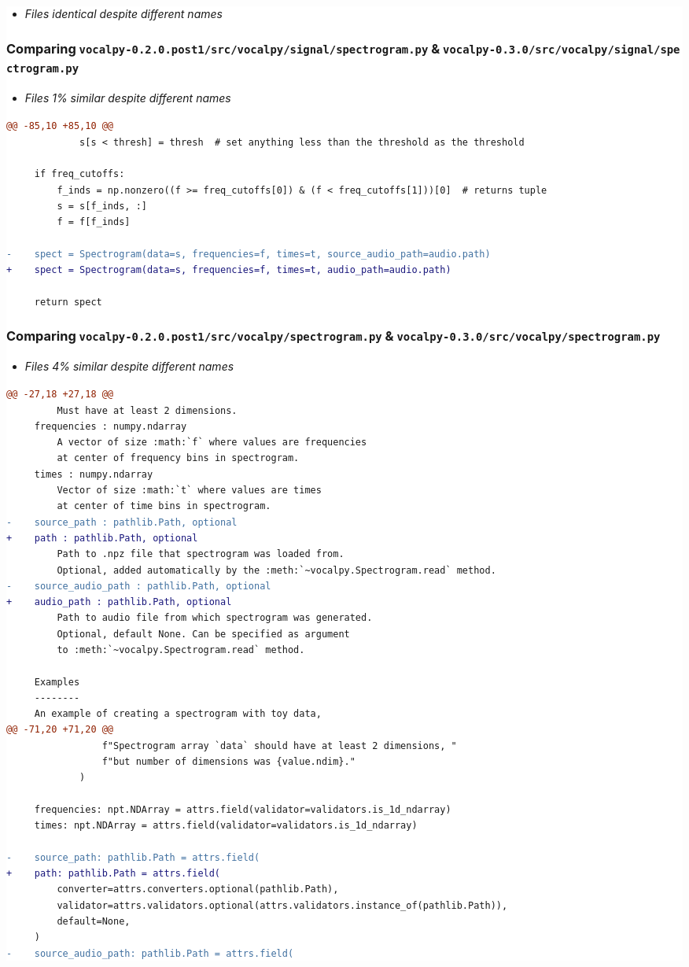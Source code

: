  * *Files identical despite different names*

### Comparing `vocalpy-0.2.0.post1/src/vocalpy/signal/spectrogram.py` & `vocalpy-0.3.0/src/vocalpy/signal/spectrogram.py`

 * *Files 1% similar despite different names*

```diff
@@ -85,10 +85,10 @@
             s[s < thresh] = thresh  # set anything less than the threshold as the threshold
 
     if freq_cutoffs:
         f_inds = np.nonzero((f >= freq_cutoffs[0]) & (f < freq_cutoffs[1]))[0]  # returns tuple
         s = s[f_inds, :]
         f = f[f_inds]
 
-    spect = Spectrogram(data=s, frequencies=f, times=t, source_audio_path=audio.path)
+    spect = Spectrogram(data=s, frequencies=f, times=t, audio_path=audio.path)
 
     return spect
```

### Comparing `vocalpy-0.2.0.post1/src/vocalpy/spectrogram.py` & `vocalpy-0.3.0/src/vocalpy/spectrogram.py`

 * *Files 4% similar despite different names*

```diff
@@ -27,18 +27,18 @@
         Must have at least 2 dimensions.
     frequencies : numpy.ndarray
         A vector of size :math:`f` where values are frequencies
         at center of frequency bins in spectrogram.
     times : numpy.ndarray
         Vector of size :math:`t` where values are times
         at center of time bins in spectrogram.
-    source_path : pathlib.Path, optional
+    path : pathlib.Path, optional
         Path to .npz file that spectrogram was loaded from.
         Optional, added automatically by the :meth:`~vocalpy.Spectrogram.read` method.
-    source_audio_path : pathlib.Path, optional
+    audio_path : pathlib.Path, optional
         Path to audio file from which spectrogram was generated.
         Optional, default None. Can be specified as argument
         to :meth:`~vocalpy.Spectrogram.read` method.
 
     Examples
     --------
     An example of creating a spectrogram with toy data,
@@ -71,20 +71,20 @@
                 f"Spectrogram array `data` should have at least 2 dimensions, "
                 f"but number of dimensions was {value.ndim}."
             )
 
     frequencies: npt.NDArray = attrs.field(validator=validators.is_1d_ndarray)
     times: npt.NDArray = attrs.field(validator=validators.is_1d_ndarray)
 
-    source_path: pathlib.Path = attrs.field(
+    path: pathlib.Path = attrs.field(
         converter=attrs.converters.optional(pathlib.Path),
         validator=attrs.validators.optional(attrs.validators.instance_of(pathlib.Path)),
         default=None,
     )
-    source_audio_path: pathlib.Path = attrs.field(
```